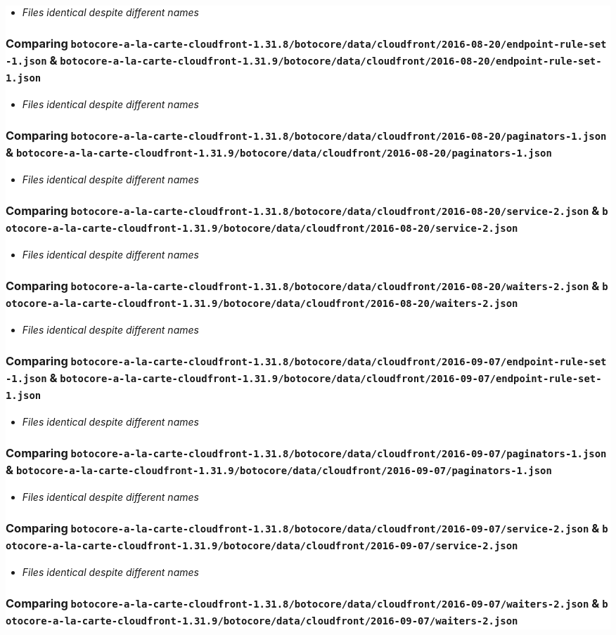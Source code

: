  * *Files identical despite different names*

### Comparing `botocore-a-la-carte-cloudfront-1.31.8/botocore/data/cloudfront/2016-08-20/endpoint-rule-set-1.json` & `botocore-a-la-carte-cloudfront-1.31.9/botocore/data/cloudfront/2016-08-20/endpoint-rule-set-1.json`

 * *Files identical despite different names*

### Comparing `botocore-a-la-carte-cloudfront-1.31.8/botocore/data/cloudfront/2016-08-20/paginators-1.json` & `botocore-a-la-carte-cloudfront-1.31.9/botocore/data/cloudfront/2016-08-20/paginators-1.json`

 * *Files identical despite different names*

### Comparing `botocore-a-la-carte-cloudfront-1.31.8/botocore/data/cloudfront/2016-08-20/service-2.json` & `botocore-a-la-carte-cloudfront-1.31.9/botocore/data/cloudfront/2016-08-20/service-2.json`

 * *Files identical despite different names*

### Comparing `botocore-a-la-carte-cloudfront-1.31.8/botocore/data/cloudfront/2016-08-20/waiters-2.json` & `botocore-a-la-carte-cloudfront-1.31.9/botocore/data/cloudfront/2016-08-20/waiters-2.json`

 * *Files identical despite different names*

### Comparing `botocore-a-la-carte-cloudfront-1.31.8/botocore/data/cloudfront/2016-09-07/endpoint-rule-set-1.json` & `botocore-a-la-carte-cloudfront-1.31.9/botocore/data/cloudfront/2016-09-07/endpoint-rule-set-1.json`

 * *Files identical despite different names*

### Comparing `botocore-a-la-carte-cloudfront-1.31.8/botocore/data/cloudfront/2016-09-07/paginators-1.json` & `botocore-a-la-carte-cloudfront-1.31.9/botocore/data/cloudfront/2016-09-07/paginators-1.json`

 * *Files identical despite different names*

### Comparing `botocore-a-la-carte-cloudfront-1.31.8/botocore/data/cloudfront/2016-09-07/service-2.json` & `botocore-a-la-carte-cloudfront-1.31.9/botocore/data/cloudfront/2016-09-07/service-2.json`

 * *Files identical despite different names*

### Comparing `botocore-a-la-carte-cloudfront-1.31.8/botocore/data/cloudfront/2016-09-07/waiters-2.json` & `botocore-a-la-carte-cloudfront-1.31.9/botocore/data/cloudfront/2016-09-07/waiters-2.json`
